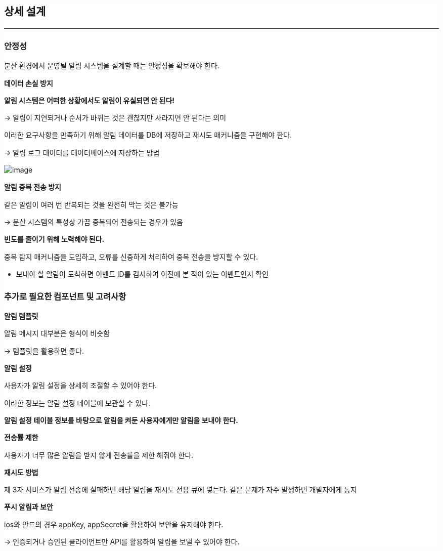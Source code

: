 ## 상세 설계

---

### 안정성

분산 환경에서 운영될 알림 시스템을 설계할 때는 안정성을 확보해야 한다.

**데이터 손실 방지**

**알림 시스템은 어떠한 상황에서도 알림이 유실되면 안 된다!** 

→ 알림이 지연되거나 순서가 바뀌는 것은 괜찮지만 사라지면 안 된다는 의미

이러한 요구사항을 만족하기 위해 알림 데이터를 DB에 저장하고 재시도 매커니즘을 구현해야 한다.

→ 알림 로그 데이터를 데이터베이스에 저장하는 방법

![image](https://github.com/ZI-won-ZONE-ha/CS_JONGJIBU/assets/88527476/186d3b5a-9b06-4915-86b9-8cbb0cc2f3e1)

**알림 중복 전송 방지**

같은 알림이 여러 번 반복되는 것을 완전히 막는 것은 불가능

→ 분산 시스템의 특성상 가끔 중복되어 전송되는 경우가 있음

**빈도를 줄이기 위해 노력해야 된다.**

중복 탐지 매커니즘을 도입하고, 오류를 신중하게 처리하여 중복 전송을 방지할 수 있다.

- 보내야 할 알림이 도착하면 이벤트 ID를 검사하여 이전에 본 적이 있는 이벤트인지 확인

### 추가로 필요한 컴포넌트 및 고려사항

**알림 템플릿**

알림 메시지 대부분은 형식이 비슷함 

→ 템플릿을 활용하면 좋다.

**알림 설정**

사용자가 알림 설정을 상세히 조절할 수 있어야 한다.

이러한 정보는 알림 설정 테이블에 보관할 수 있다.

**알림 설정 테이블 정보를 바탕으로 알림을 켜둔 사용자에게만 알림을 보내야 한다.**

**전송률 제한**

사용자가 너무 많은 알림을 받지 않게 전송률을 제한 해줘야 한다.

**재시도 방법**

제 3자 서비스가 알림 전송에 실패하면 해당 알림을 재시도 전용 큐에 넣는다. 같은 문제가 자주 발생하면 개발자에게 통지

**푸시 알림과 보안**

ios와 안드의 경우 appKey, appSecret을 활용하여 보안을 유지해야 한다.

→ 인증되거나 승인된 클라이언트만 API를 활용하여 알림을 보낼 수 있어야 한다.
